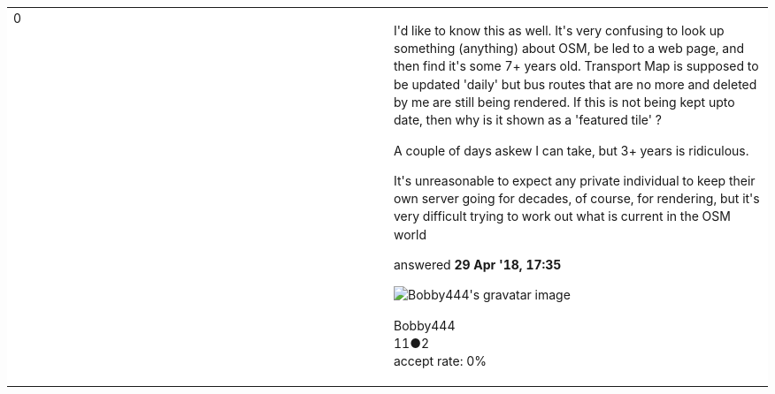 </div>
</div>
<div id="comments-container-63226" class="comments-container">
&#10;</div>
<div id="comment-tools-63226" class="comment-tools">
&#10;</div>
<div class="clear">
&#10;</div>
<div id="comment-63226-form-container" class="comment-form-container">
&#10;</div>
<div class="clear">
&#10;</div>
</div></td>
</tr>
</tbody>
</table>

</div>

<span id="63213"></span>

<div id="answer-container-63213" class="answer">

<table style="width:100%;">
<colgroup>
<col style="width: 50%" />
<col style="width: 50%" />
</colgroup>
<tbody>
<tr>
<td style="width: 30px; vertical-align: top"><div class="vote-buttons">
<span id="post-63213-upvote" class="ajax-command post-vote up" rel="nofollow" title="I like this post (click again to cancel)"> </span>
<div id="post-63213-score" class="post-score" title="current number of votes">
0
</div>
<span id="post-63213-downvote" class="ajax-command post-vote down" rel="nofollow" title="I dont like this post (click again to cancel)"> </span>
</div></td>
<td><div class="item-right">
<div class="answer-body">
<p>I'd like to know this as well. It's very confusing to look up something (anything) about OSM, be led to a web page, and then find it's some 7+ years old. Transport Map is supposed to be updated 'daily' but bus routes that are no more and deleted by me are still being rendered. If this is not being kept upto date, then why is it shown as a 'featured tile' ?</p>
<p>A couple of days askew I can take, but 3+ years is ridiculous.</p>
<p>It's unreasonable to expect any private individual to keep their own server going for decades, of course, for rendering, but it's very difficult trying to work out what is current in the OSM world</p>
</div>
<div class="answer-controls post-controls">
&#10;</div>
<div class="post-update-info-container">
<div class="post-update-info post-update-info-user">
<p>answered <strong>29 Apr '18, 17:35</strong></p>
<img src="https://secure.gravatar.com/avatar/17d55301da689321740bd8a6146504e3?s=32&amp;d=identicon&amp;r=g" class="gravatar" width="32" height="32" alt="Bobby444&#39;s gravatar image" />
<p><span>Bobby444</span><br />
<span class="score" title="11 reputation points">11</span><span title="2 badges"><span class="bronze">●</span><span class="badgecount">2</span></span><br />
<span class="accept_rate" title="Rate of the user&#39;s accepted answers">accept rate:</span> <span title="Bobby444 has no accepted answers">0%</span></p>
</div>
</div>
<div id="comments-container-63213" class="comments-container">
<span id="63214"></span>